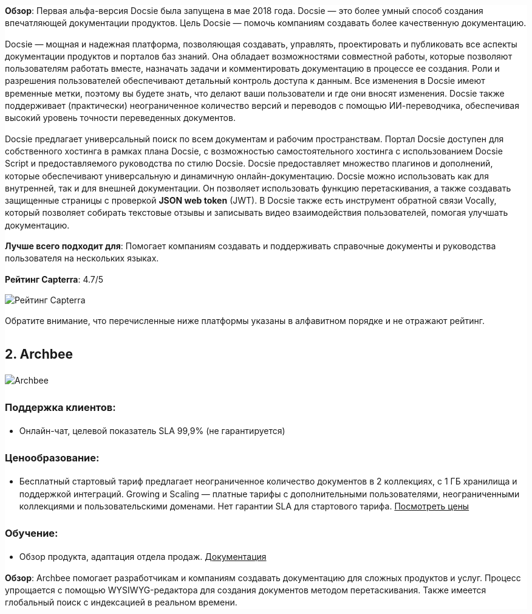 **Обзор**: Первая альфа-версия Docsie была запущена в мае 2018 года. Docsie — это более умный способ создания впечатляющей документации продуктов. Цель Docsie — помочь компаниям создавать более качественную документацию.

Docsie — мощная и надежная платформа, позволяющая создавать, управлять, проектировать и публиковать все аспекты документации продуктов и порталов баз знаний. Она обладает возможностями совместной работы, которые позволяют пользователям работать вместе, назначать задачи и комментировать документацию в процессе ее создания. Роли и разрешения пользователей обеспечивают детальный контроль доступа к данным. Все изменения в Docsie имеют временные метки, поэтому вы будете знать, что делают ваши пользователи и где они вносят изменения. Docsie также поддерживает (практически) неограниченное количество версий и переводов с помощью ИИ-переводчика, обеспечивая высокий уровень точности переведенных документов.

Docsie предлагает универсальный поиск по всем документам и рабочим пространствам. Портал Docsie доступен для собственного хостинга в рамках плана Docsie, с возможностью самостоятельного хостинга с использованием Docsie Script и предоставляемого руководства по стилю Docsie. Docsie предоставляет множество плагинов и дополнений, которые обеспечивают универсальную и динамичную онлайн-документацию. Docsie можно использовать как для внутренней, так и для внешней документации. Он позволяет использовать функцию перетаскивания, а также создавать защищенные страницы с проверкой **JSON web token** (JWT). В Docsie также есть инструмент обратной связи Vocally, который позволяет собирать текстовые отзывы и записывать видео взаимодействия пользователей, помогая улучшать документацию.

**Лучше всего подходит для**: Помогает компаниям создавать и поддерживать справочные документы и руководства пользователя на нескольких языках.

**Рейтинг Capterra**: 4.7/5

![Рейтинг Capterra](https://cdn.docsie.io/workspace_PfNzfGj3YfKKtTO4T/doc_QiqgSuNoJpspcExF3/file_SndTzUknJcb7NMFsJ/capterra_rating_21b37c33-9a91-3202-8abe-bc1dc2073721.png)

Обратите внимание, что перечисленные ниже платформы указаны в алфавитном порядке и не отражают рейтинг.

## 2. Archbee

![Archbee](https://lh7-us.googleusercontent.com/8YEqVK6c8Tf2NbXcKZ6_LrvbtI33Hy_8tGKFW_HhNE2OQLvh2rCiip16MRpHFn_U-f_U3bnGuLDIigcK8yDxLfIuR2KuBl0XVxKMnE6H2GRZVylXVqbH-75mxTT7N9_IvLP2Q9WhbzEs9Tfnm9JF5vQ)

### Поддержка клиентов:

- Онлайн-чат, целевой показатель SLA 99,9% (не гарантируется)

### Ценообразование:

- Бесплатный стартовый тариф предлагает неограниченное количество документов в 2 коллекциях, с 1 ГБ хранилища и поддержкой интеграций. Growing и Scaling — платные тарифы с дополнительными пользователями, неограниченными коллекциями и пользовательскими доменами. Нет гарантии SLA для стартового тарифа. [Посмотреть цены](https://www.archbee.io/pricing)

### Обучение:

- Обзор продукта, адаптация отдела продаж. [Документация](https://docs.archbee.io/?_ga=2.226462553.29095388.1629139752-741285886.1628605638)

**Обзор**: Archbee помогает разработчикам и компаниям создавать документацию для сложных продуктов и услуг. Процесс упрощается с помощью WYSIWYG-редактора для создания документов методом перетаскивания. Также имеется глобальный поиск с индексацией в реальном времени.
